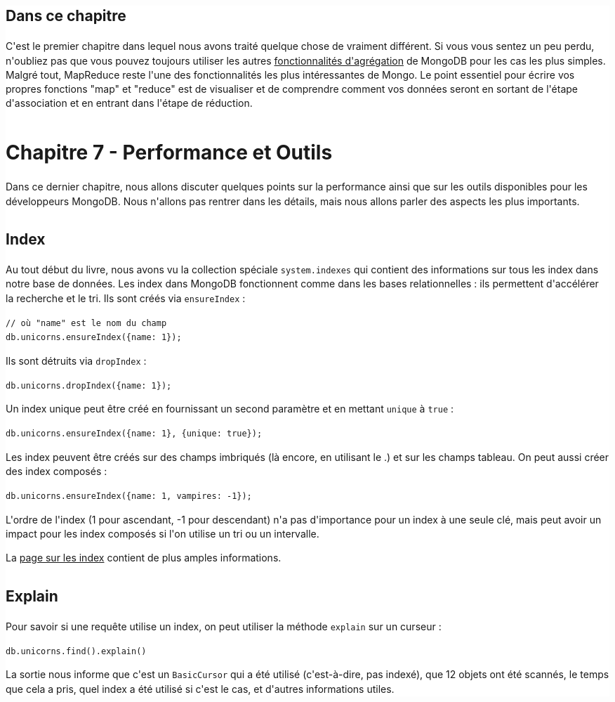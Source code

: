 ## Dans ce chapitre ##
C'est le premier chapitre dans lequel nous avons traité quelque chose de vraiment différent. Si vous vous sentez un peu perdu, n'oubliez pas que vous pouvez toujours utiliser les autres [fonctionnalités d'agrégation](http://www.mongodb.org/display/DOCS/Aggregation) de MongoDB pour les cas les plus simples. Malgré tout, MapReduce reste l'une des fonctionnalités les plus intéressantes de Mongo. Le point essentiel pour écrire vos propres fonctions "map" et "reduce" est de visualiser et de comprendre comment vos données seront en sortant de l'étape d'association et en entrant dans l'étape de réduction.

# Chapitre 7 - Performance et Outils #
Dans ce dernier chapitre, nous allons discuter quelques points sur la performance ainsi que sur les outils disponibles pour les développeurs MongoDB. Nous n'allons pas rentrer dans les détails, mais nous allons parler des aspects les plus importants.

## Index ##
Au tout début du livre, nous avons vu la collection spéciale `system.indexes` qui contient des informations sur tous les index dans notre base de données. Les index dans MongoDB fonctionnent comme dans les bases relationnelles&nbsp;: ils permettent d'accélérer la recherche et le tri. Ils sont créés via `ensureIndex`&nbsp;:

	// où "name" est le nom du champ
	db.unicorns.ensureIndex({name: 1});

Ils sont détruits via `dropIndex`&nbsp;:

	db.unicorns.dropIndex({name: 1});

Un index unique peut être créé en fournissant un second paramètre et en mettant `unique` à `true`&nbsp;:

	db.unicorns.ensureIndex({name: 1}, {unique: true});

Les index peuvent être créés sur des champs imbriqués (là encore, en utilisant le .) et sur les champs tableau. On peut aussi créer des index composés&nbsp;:

	db.unicorns.ensureIndex({name: 1, vampires: -1});

L'ordre de l'index (1 pour ascendant, -1 pour descendant) n'a pas d'importance pour un index à une seule clé, mais peut avoir un impact pour les index composés si l'on utilise un tri ou un intervalle.

La [page sur les index](http://www.mongodb.org/display/DOCS/Indexes) contient de plus amples informations.

## Explain ##
Pour savoir si une requête utilise un index, on peut utiliser la méthode `explain` sur un curseur&nbsp;:

	db.unicorns.find().explain()

La sortie nous informe que c'est un `BasicCursor` qui a été utilisé (c'est-à-dire, pas indexé), que 12 objets ont été scannés, le temps que cela a pris, quel index a été utilisé si c'est le cas, et d'autres informations utiles.
